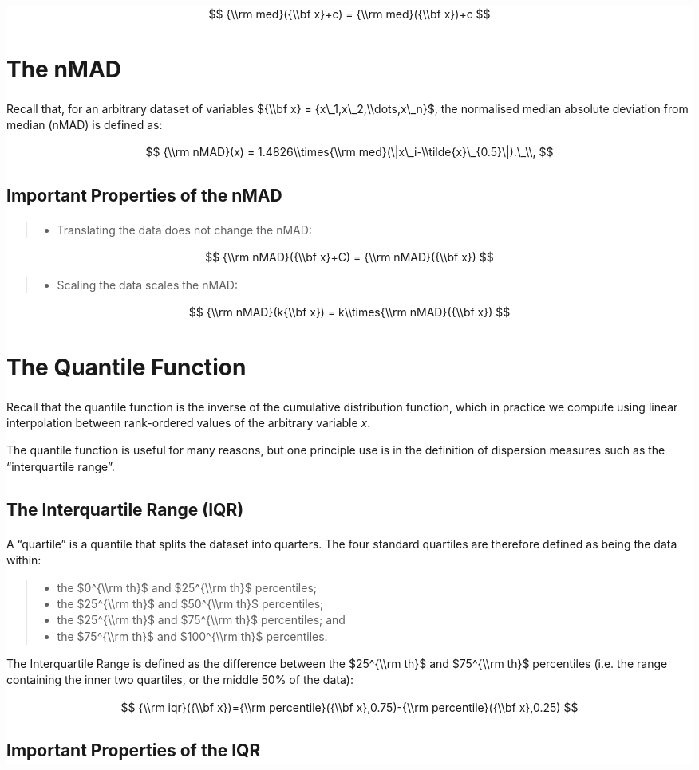 $$ {\\rm med}({\\bf x}+c) = {\\rm med}({\\bf x})+c $$



# The nMAD 

Recall that, for an arbitrary dataset of variables
${\\bf x} = {x\_1,x\_2,\\dots,x\_n}$, the normalised median absolute
deviation from median (nMAD) is defined as:

$$
{\\rm nMAD}(x) = 1.4826\\times{\\rm med}(\|x\_i-\\tilde{x}\_{0.5}\|).\_\\,
$$

## Important Properties of the nMAD

> -   Translating the data does not change the nMAD:

$$ {\\rm nMAD}({\\bf x}+C) = {\\rm nMAD}({\\bf x}) $$

> -   Scaling the data scales the nMAD:

$$ {\\rm nMAD}(k{\\bf x}) = k\\times{\\rm nMAD}({\\bf x}) $$



# The Quantile Function 

Recall that the quantile function is the inverse of the cumulative
distribution function, which in practice we compute using linear
interpolation between rank-ordered values of the arbitrary variable *x*.

The quantile function is useful for many reasons, but one principle use
is in the definition of dispersion measures such as the “interquartile
range”.

## The Interquartile Range (IQR)

A “quartile” is a quantile that splits the dataset into quarters. The
four standard quartiles are therefore defined as being the data within:

> -   the $0^{\\rm th}$ and $25^{\\rm th}$ percentiles;
> -   the $25^{\\rm th}$ and $50^{\\rm th}$ percentiles;  
> -   the $25^{\\rm th}$ and $75^{\\rm th}$ percentiles; and
> -   the $75^{\\rm th}$ and $100^{\\rm th}$ percentiles.

The Interquartile Range is defined as the difference between the
$25^{\\rm th}$ and $75^{\\rm th}$ percentiles (i.e. the range containing
the inner two quartiles, or the middle 50% of the data):

$$
{\\rm iqr}({\\bf x})={\\rm percentile}({\\bf x},0.75)-{\\rm percentile}({\\bf x},0.25)
$$

## Important Properties of the IQR
